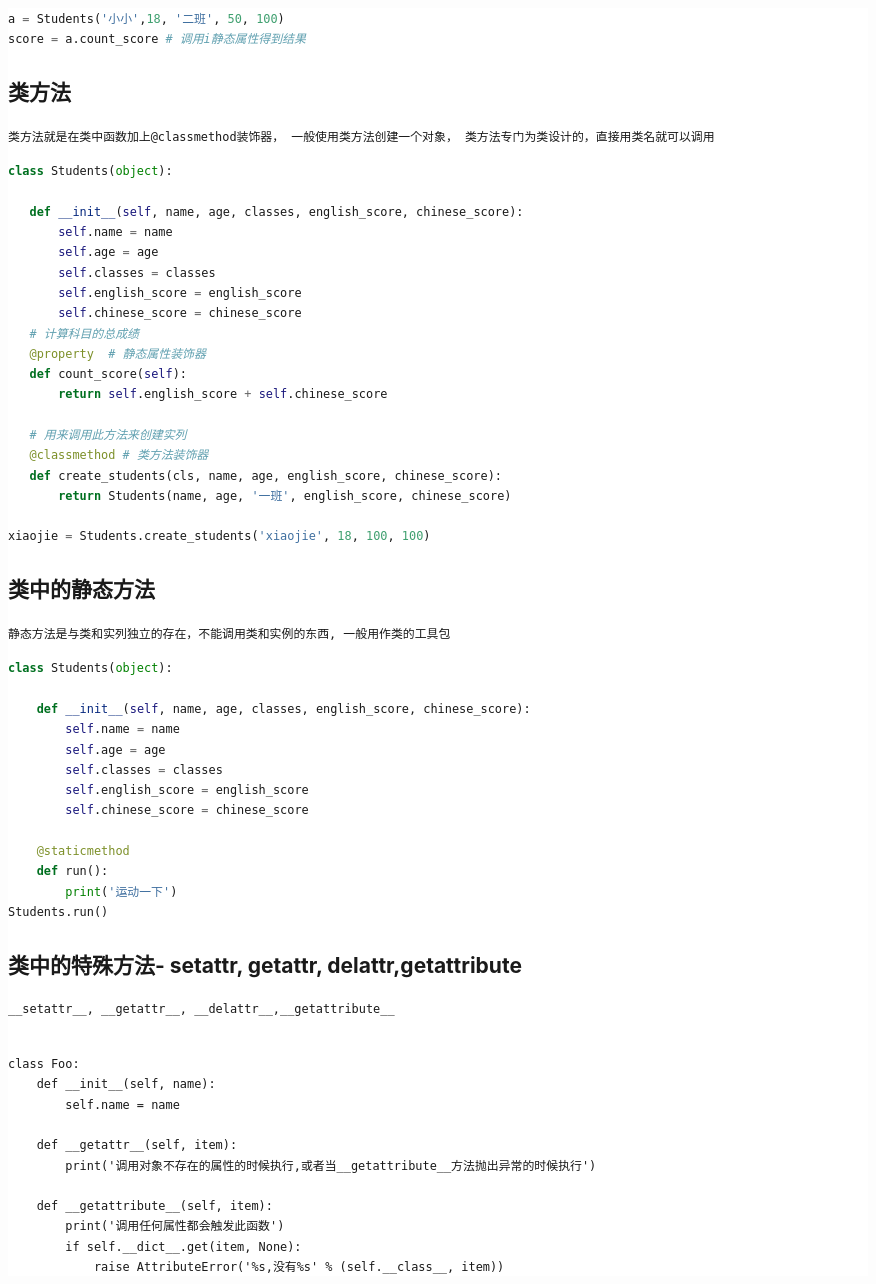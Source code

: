 ```python
a = Students('小小',18, '二班', 50, 100)
score = a.count_score # 调用i静态属性得到结果
```
## 类方法
    类方法就是在类中函数加上@classmethod装饰器， 一般使用类方法创建一个对象， 类方法专门为类设计的，直接用类名就可以调用
 
 ```python
class Students(object):

    def __init__(self, name, age, classes, english_score, chinese_score):
        self.name = name
        self.age = age
        self.classes = classes
        self.english_score = english_score
        self.chinese_score = chinese_score
    # 计算科目的总成绩
    @property  # 静态属性装饰器
    def count_score(self):
        return self.english_score + self.chinese_score 
    
    # 用来调用此方法来创建实列
    @classmethod # 类方法装饰器
    def create_students(cls, name, age, english_score, chinese_score):
        return Students(name, age, '一班', english_score, chinese_score)

xiaojie = Students.create_students('xiaojie', 18, 100, 100)

```
## 类中的静态方法
    静态方法是与类和实列独立的存在，不能调用类和实例的东西, 一般用作类的工具包
```python
class Students(object):

    def __init__(self, name, age, classes, english_score, chinese_score):
        self.name = name
        self.age = age
        self.classes = classes
        self.english_score = english_score
        self.chinese_score = chinese_score
     
    @staticmethod
    def run():
        print('运动一下')
Students.run()
```
## 类中的特殊方法- __setattr__, __getattr__, __delattr__,__getattribute__
    __setattr__, __getattr__, __delattr__,__getattribute__
````
	
class Foo:
    def __init__(self, name):
        self.name = name
    
    def __getattr__(self, item):
        print('调用对象不存在的属性的时候执行,或者当__getattribute__方法抛出异常的时候执行')
    
    def __getattribute__(self, item):
        print('调用任何属性都会触发此函数')
        if self.__dict__.get(item, None):
            raise AttributeError('%s,没有%s' % (self.__class__, item))   
````